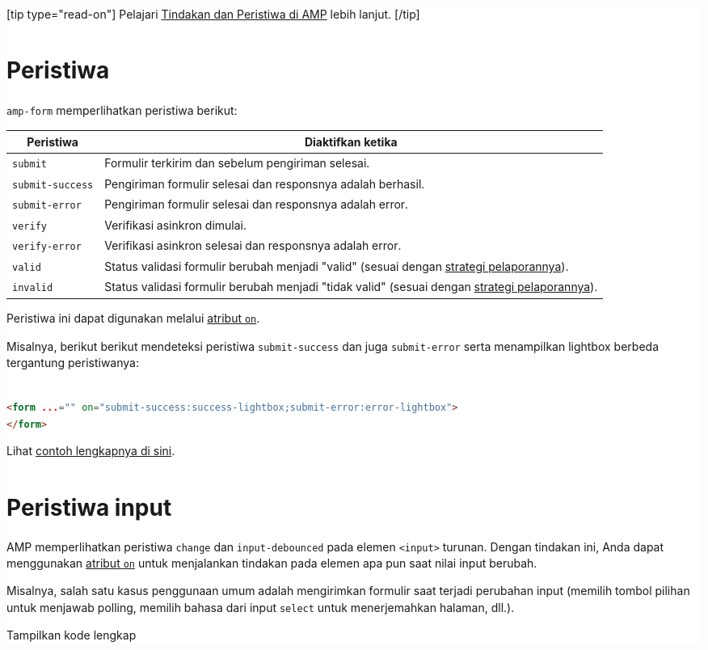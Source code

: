 [tip type="read-on"]
Pelajari [Tindakan dan Peristiwa di AMP](https://www.ampproject.org/docs/interaction_dynamic/amp-actions-and-events.html) lebih lanjut.
[/tip]

# Peristiwa

`amp-form` memperlihatkan peristiwa berikut:

| Peristiwa | Diaktifkan ketika |
|-------|-------------|
| `submit` | Formulir terkirim dan sebelum pengiriman selesai. |
| `submit-success` | Pengiriman formulir selesai dan responsnya adalah berhasil. |
| `submit-error` | Pengiriman formulir selesai dan responsnya adalah error. |
| `verify` | Verifikasi asinkron dimulai. |
| `verify-error` | Verifikasi asinkron selesai dan responsnya adalah error. |
| `valid` | Status validasi formulir berubah menjadi "valid" (sesuai dengan [strategi pelaporannya](#reporting-strategies)). |
| `invalid` | Status validasi formulir berubah menjadi "tidak valid" (sesuai dengan [strategi pelaporannya](#reporting-strategies)). |

Peristiwa ini dapat digunakan melalui [atribut `on`](https://www.ampproject.org/docs/fundamentals/spec#on).

Misalnya, berikut berikut mendeteksi peristiwa `submit-success` dan juga `submit-error` serta menampilkan lightbox berbeda tergantung peristiwanya:

```html

<form ...="" on="submit-success:success-lightbox;submit-error:error-lightbox">
</form>

```

Lihat [contoh lengkapnya di sini](../../examples/forms.amp.html).

# Peristiwa input

AMP memperlihatkan peristiwa `change` dan `input-debounced` pada elemen `<input>` turunan. Dengan tindakan ini, Anda dapat menggunakan [atribut `on`](https://www.ampproject.org/docs/fundamentals/spec#on) untuk menjalankan tindakan pada elemen apa pun saat nilai input berubah.

Misalnya, salah satu kasus penggunaan umum adalah mengirimkan formulir saat terjadi perubahan input (memilih tombol pilihan untuk menjawab polling, memilih bahasa dari input `select` untuk menerjemahkan halaman, dll.).



<div>
  <amp-iframe height="450" src="https://ampproject-b5f4c.firebaseapp.com/examples/ampform.inputevent.embed.html" layout="fixed-height" sandbox="allow-scripts allow-forms allow-same-origin" resizable="">
    <div aria-label="Tampilkan selengkapnya" overflow="" tabindex="0" role="button">Tampilkan kode lengkap</div>
    <div placeholder=""></div>
  </amp-iframe>
</div>
